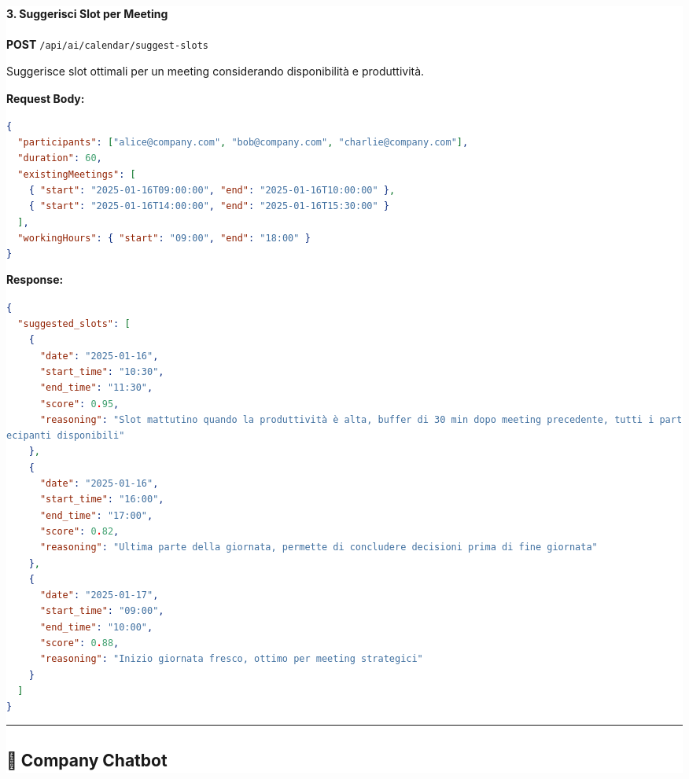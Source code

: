 #### 3. Suggerisci Slot per Meeting

**POST** `/api/ai/calendar/suggest-slots`

Suggerisce slot ottimali per un meeting considerando disponibilità e produttività.

**Request Body:**
```json
{
  "participants": ["alice@company.com", "bob@company.com", "charlie@company.com"],
  "duration": 60,
  "existingMeetings": [
    { "start": "2025-01-16T09:00:00", "end": "2025-01-16T10:00:00" },
    { "start": "2025-01-16T14:00:00", "end": "2025-01-16T15:30:00" }
  ],
  "workingHours": { "start": "09:00", "end": "18:00" }
}
```

**Response:**
```json
{
  "suggested_slots": [
    {
      "date": "2025-01-16",
      "start_time": "10:30",
      "end_time": "11:30",
      "score": 0.95,
      "reasoning": "Slot mattutino quando la produttività è alta, buffer di 30 min dopo meeting precedente, tutti i partecipanti disponibili"
    },
    {
      "date": "2025-01-16",
      "start_time": "16:00",
      "end_time": "17:00",
      "score": 0.82,
      "reasoning": "Ultima parte della giornata, permette di concludere decisioni prima di fine giornata"
    },
    {
      "date": "2025-01-17",
      "start_time": "09:00",
      "end_time": "10:00",
      "score": 0.88,
      "reasoning": "Inizio giornata fresco, ottimo per meeting strategici"
    }
  ]
}
```

---

## 💬 Company Chatbot
